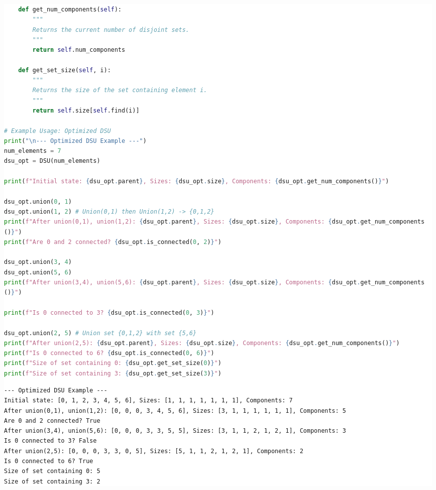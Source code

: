 ```python
    def get_num_components(self):
        """
        Returns the current number of disjoint sets.
        """
        return self.num_components

    def get_set_size(self, i):
        """
        Returns the size of the set containing element i.
        """
        return self.size[self.find(i)]

# Example Usage: Optimized DSU
print("\n--- Optimized DSU Example ---")
num_elements = 7
dsu_opt = DSU(num_elements)

print(f"Initial state: {dsu_opt.parent}, Sizes: {dsu_opt.size}, Components: {dsu_opt.get_num_components()}")

dsu_opt.union(0, 1)
dsu_opt.union(1, 2) # Union(0,1) then Union(1,2) -> {0,1,2}
print(f"After union(0,1), union(1,2): {dsu_opt.parent}, Sizes: {dsu_opt.size}, Components: {dsu_opt.get_num_components()}")
print(f"Are 0 and 2 connected? {dsu_opt.is_connected(0, 2)}")

dsu_opt.union(3, 4)
dsu_opt.union(5, 6)
print(f"After union(3,4), union(5,6): {dsu_opt.parent}, Sizes: {dsu_opt.size}, Components: {dsu_opt.get_num_components()}")

print(f"Is 0 connected to 3? {dsu_opt.is_connected(0, 3)}")

dsu_opt.union(2, 5) # Union set {0,1,2} with set {5,6}
print(f"After union(2,5): {dsu_opt.parent}, Sizes: {dsu_opt.size}, Components: {dsu_opt.get_num_components()}")
print(f"Is 0 connected to 6? {dsu_opt.is_connected(0, 6)}")
print(f"Size of set containing 0: {dsu_opt.get_set_size(0)}")
print(f"Size of set containing 3: {dsu_opt.get_set_size(3)}")

```

```output
--- Optimized DSU Example ---
Initial state: [0, 1, 2, 3, 4, 5, 6], Sizes: [1, 1, 1, 1, 1, 1, 1], Components: 7
After union(0,1), union(1,2): [0, 0, 0, 3, 4, 5, 6], Sizes: [3, 1, 1, 1, 1, 1, 1], Components: 5
Are 0 and 2 connected? True
After union(3,4), union(5,6): [0, 0, 0, 3, 3, 5, 5], Sizes: [3, 1, 1, 2, 1, 2, 1], Components: 3
Is 0 connected to 3? False
After union(2,5): [0, 0, 0, 3, 3, 0, 5], Sizes: [5, 1, 1, 2, 1, 2, 1], Components: 2
Is 0 connected to 6? True
Size of set containing 0: 5
Size of set containing 3: 2
```
